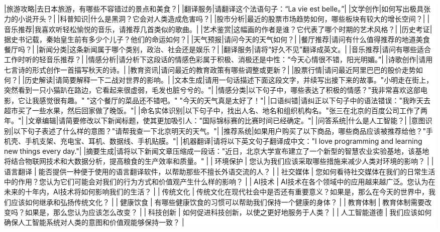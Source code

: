 |旅游攻略|去日本旅游，有哪些不容错过的景点和美食？|
|翻译服务|请翻译这个法语句子：“La vie est belle。”|
|文学创作|如何写出极具张力的小说开头？|
|科普知识|什么是黑洞？它会对人类造成危害吗？|
|股市分析|最近的股票市场趋势如何，哪些板块有较大的增长空间？|
|音乐推荐|我喜欢听轻松愉悦的音乐，请推荐几首类似的歌曲。|
|艺术鉴赏|这幅画的作者是谁？它代表了哪个时期的艺术风格？|
|历史考证|据史书记载，秦始皇生前有多少个儿子？他们的命运如何？|
|天气预报|请问今天的天气如何？|
|餐厅推荐|请问有什么值得推荐的地道美食餐厅吗？|
|新闻分类|这条新闻属于哪个类别，政治、社会还是娱乐？|
|翻译服务|请将“好久不见”翻译成英文。|
|音乐推荐|请问有哪些适合工作时听的轻音乐推荐？|
|情感分析|请分析下这段话的情感色彩属于积极、消极还是中性：“今天心情很不错，阳光明媚。”|
|诗歌创作|请用七言诗的形式创作一首描写秋天的诗。|
|教育资讯|请问最近的教育政策有哪些调整或更新？|
|股票行情|请问最近阿里巴巴的股价走势如何？|
|历史解读|请简要解释一下二战对世界的影响。|
|文本生成|请用一句话描述下面这段文字，并续写出接下来的故事。"小明走在街上，突然看到一只小猫趴在路边，它看起来很虚弱，毛发也脏兮兮的。"|
|情感分类|以下句子中，哪些表达了积极的情感？"我非常喜欢这部电影，它让我感觉很有趣。" "这个餐厅的菜品还不错吧。" "今天的天气真是太好了！"|
|口语纠错|请纠正以下句子中的语法错误："我昨天去超市买了一些水果，然后回家做了晚饭。"|
|命名实体识别|以下句子中，找出人名、地名和组织机构名。"张三在北京的百度公司工作了两年。"|
|文章编辑|请简要修改以下新闻标题，使其更加吸引人："国际锦标赛的比赛时间已经确定。"|
|问答系统|什么是人工智能？|
|意图识别|以下句子表述了什么样的意图？"请帮我查一下北京明天的天气。"|
|推荐系统|如果用户购买了以下商品，哪些商品应该被推荐给他？"手机壳、手机支架、充电宝、耳机、数据线、手机贴膜。"|
|机器翻译|请将以下英文句子翻译成中文："I love programming and learning new things every day."|
|摘要生成|请将以下新闻文章压缩成一段话："近日，北京大学宣布建立了一个新型的智慧农业实验基地，该基地将结合物联网技术和大数据分析，提高粮食的生产效率和质量。" |
| 环境保护                                | 您认为我们应该采取哪些措施来减少人类对环境的影响？                                                                        |
| 语言翻译                                | 能否提供一种便于使用的语言翻译软件，以帮助那些不擅长外语交流的人？                                                                |
| 社交媒体                                | 您如何看待社交媒体在我们的日常生活中的作用？您认为它们可能会对我们的行为方式和价值观产生什么样的影响？                               |
| AI技术                                  | AI技术在各个领域中的应用越来越广泛。您认为在未来的十年内，AI技术将如何影响我们的生活？                                              |
| 传统文化                                | 传统文化在现代社会中是否还有重要意义？如果是，那么在今天的世界中，我们应该如何继承和弘扬传统文化？                                 |
| 健康饮食                                | 有哪些健康饮食的习惯可以帮助我们保持一个健康的身体？                                                                          |
| 教育体制                                | 教育体制需要改变吗？如果是，那么您认为应该怎么改变？                                                                             |
| 科技创新                                | 如何促进科技创新，以使之更好地服务于人类？                                                                                        |
| 人工智能道德                            | 我们应该如何确保人工智能系统对人类的意图和价值观能够保持一致？                                                                    |